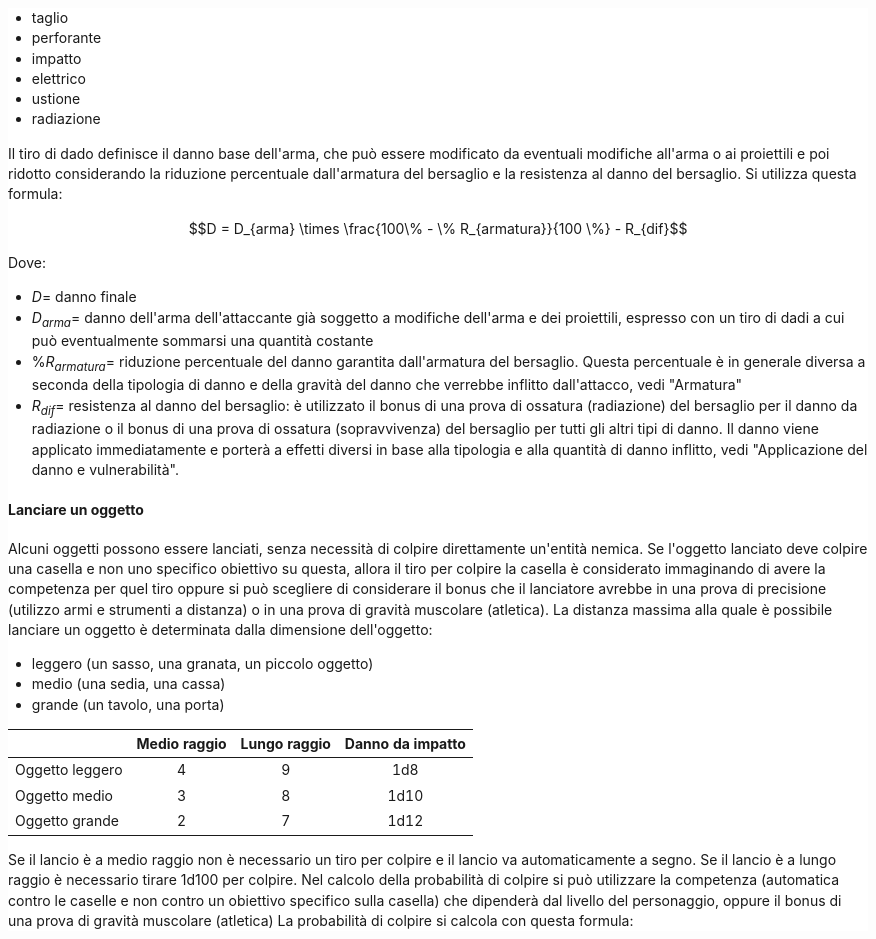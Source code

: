 - taglio
- perforante
- impatto
- elettrico
- ustione
- radiazione

Il tiro di dado definisce il danno base dell'arma, che può essere modificato da eventuali modifiche all'arma o ai proiettili e poi ridotto considerando la riduzione percentuale dall'armatura del bersaglio e la resistenza al danno del bersaglio. Si utilizza questa formula:

$$D = D_{arma} \times \frac{100\% - \% R_{armatura}}{100 \%} - R_{dif}$$

Dove:

- $D =$ danno finale
- $D_{arma} =$ danno dell'arma dell'attaccante già soggetto a modifiche dell'arma e dei proiettili, espresso con un tiro di dadi a cui può eventualmente sommarsi una quantità costante
- $\% R_{armatura} =$ riduzione percentuale del danno garantita dall'armatura del bersaglio. Questa percentuale è in generale diversa a seconda della tipologia di danno e della gravità del danno che verrebbe inflitto dall'attacco, vedi "Armatura"
- $R_{dif} =$ resistenza al danno del bersaglio: è utilizzato il bonus di una prova di ossatura (radiazione) del bersaglio per il danno da radiazione o il bonus di una prova di ossatura (sopravvivenza) del bersaglio per tutti gli altri tipi di danno. Il danno viene applicato immediatamente e porterà a effetti diversi in base alla tipologia e alla quantità di danno inflitto, vedi "Applicazione del danno e vulnerabilità".

#### Lanciare un oggetto

Alcuni oggetti possono essere lanciati, senza necessità di colpire direttamente un'entità nemica.
Se l'oggetto lanciato deve colpire una casella e non uno specifico obiettivo su questa, allora il tiro per colpire la casella è considerato immaginando di avere la competenza per quel tiro oppure si può scegliere di considerare il bonus che il lanciatore avrebbe in una prova di precisione (utilizzo armi e strumenti a distanza) o in una prova di gravità muscolare (atletica).
La distanza massima alla quale è possibile lanciare un oggetto è determinata dalla dimensione dell'oggetto:

- leggero (un sasso, una granata, un piccolo oggetto)
- medio (una sedia, una cassa)
- grande (un tavolo, una porta)

|                 | Medio raggio | Lungo raggio | Danno da impatto |
|-----------------|:------------:|:------------:|:----------------:|
| Oggetto leggero |       4      |       9      |        1d8       |
| Oggetto medio   |       3      |       8      |       1d10       |
| Oggetto grande  |       2      |       7      |       1d12       |

Se il lancio è a medio raggio non è necessario un tiro per colpire e il lancio va automaticamente a segno.
Se il lancio è a lungo raggio è necessario tirare 1d100 per colpire.
Nel calcolo della probabilità di colpire si può utilizzare la competenza (automatica contro le caselle e non contro un obiettivo specifico sulla casella) che dipenderà dal livello del personaggio, oppure il bonus di una prova di gravità muscolare (atletica)
La probabilità di colpire si calcola con questa formula:

